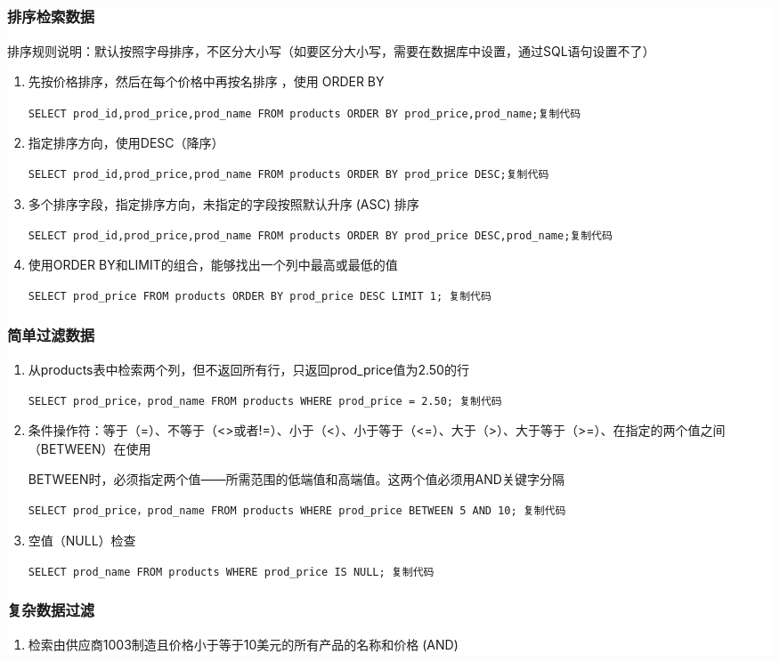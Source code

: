 
### 排序检索数据

排序规则说明：默认按照字母排序，不区分大小写（如要区分大小写，需要在数据库中设置，通过SQL语句设置不了）

1. 先按价格排序，然后在每个价格中再按名排序 ，使用 ORDER BY 

   ```
   SELECT prod_id,prod_price,prod_name FROM products ORDER BY prod_price,prod_name;复制代码
   ```

   

2. 指定排序方向，使用DESC（降序）

   ```
   SELECT prod_id,prod_price,prod_name FROM products ORDER BY prod_price DESC;复制代码
   ```

   

3. 多个排序字段，指定排序方向，未指定的字段按照默认升序 (ASC) 排序

   ```
   SELECT prod_id,prod_price,prod_name FROM products ORDER BY prod_price DESC,prod_name;复制代码
   ```

   

4. 使用ORDER BY和LIMIT的组合，能够找出一个列中最高或最低的值 

   ```
   SELECT prod_price FROM products ORDER BY prod_price DESC LIMIT 1; 复制代码
   ```

### 简单过滤数据

1. 从products表中检索两个列，但不返回所有行，只返回prod_price值为2.50的行 

   ```
   SELECT prod_price，prod_name FROM products WHERE prod_price = 2.50; 复制代码
   ```

   

2. 条件操作符：等于（=）、不等于（<>或者!=）、小于（<）、小于等于（<=）、大于（>）、大于等于（>=）、在指定的两个值之间（BETWEEN）在使用

    BETWEEN时，必须指定两个值——所需范围的低端值和高端值。这两个值必须用AND关键字分隔

   ```
   SELECT prod_price，prod_name FROM products WHERE prod_price BETWEEN 5 AND 10; 复制代码
   ```

   

3. 空值（NULL）检查

   ```
   SELECT prod_name FROM products WHERE prod_price IS NULL; 复制代码
   ```

   

### 复杂数据过滤

1. 检索由供应商1003制造且价格小于等于10美元的所有产品的名称和价格 (AND)
